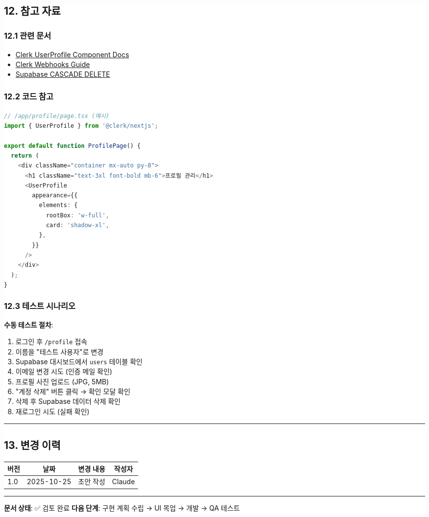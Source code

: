 
## 12. 참고 자료

### 12.1 관련 문서
- [Clerk UserProfile Component Docs](https://clerk.com/docs/components/user/user-profile)
- [Clerk Webhooks Guide](https://clerk.com/docs/integrations/webhooks)
- [Supabase CASCADE DELETE](https://supabase.com/docs/guides/database/postgres/cascade-deletes)

### 12.2 코드 참고
```typescript
// /app/profile/page.tsx (예시)
import { UserProfile } from '@clerk/nextjs';

export default function ProfilePage() {
  return (
    <div className="container mx-auto py-8">
      <h1 className="text-3xl font-bold mb-6">프로필 관리</h1>
      <UserProfile
        appearance={{
          elements: {
            rootBox: 'w-full',
            card: 'shadow-xl',
          },
        }}
      />
    </div>
  );
}
```

### 12.3 테스트 시나리오

**수동 테스트 절차**:
1. 로그인 후 `/profile` 접속
2. 이름을 "테스트 사용자"로 변경
3. Supabase 대시보드에서 `users` 테이블 확인
4. 이메일 변경 시도 (인증 메일 확인)
5. 프로필 사진 업로드 (JPG, 5MB)
6. "계정 삭제" 버튼 클릭 → 확인 모달 확인
7. 삭제 후 Supabase 데이터 삭제 확인
8. 재로그인 시도 (실패 확인)

---

## 13. 변경 이력

| 버전 | 날짜 | 변경 내용 | 작성자 |
|------|------|----------|--------|
| 1.0 | 2025-10-25 | 초안 작성 | Claude |

---

**문서 상태**: ✅ 검토 완료
**다음 단계**: 구현 계획 수립 → UI 목업 → 개발 → QA 테스트
